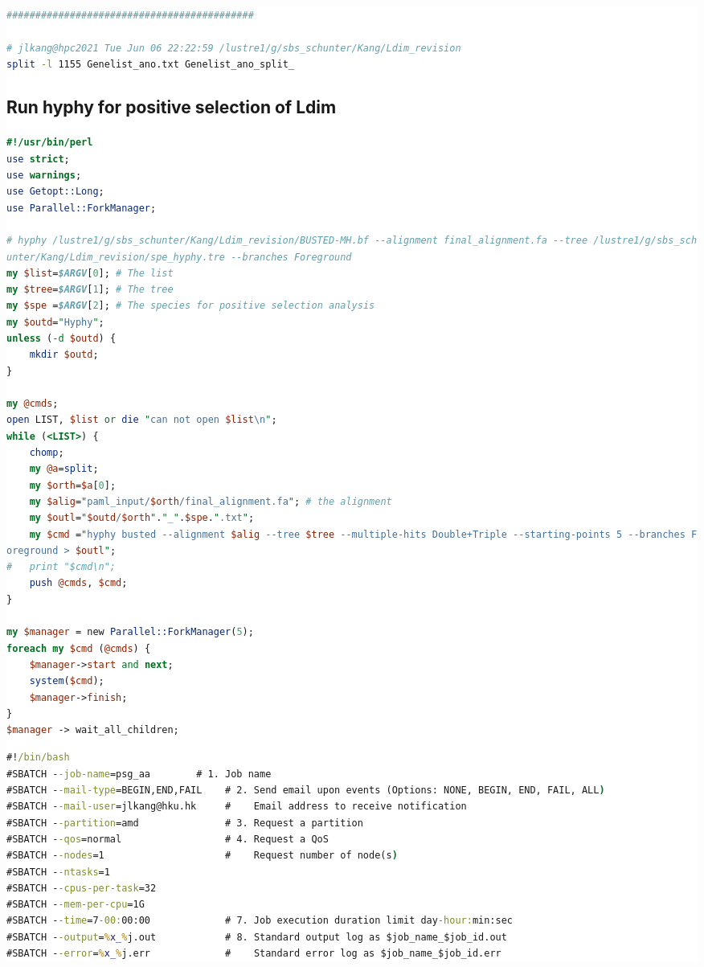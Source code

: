 ```bash
###########################################

# jlkang@hpc2021 Tue Jun 06 22:22:59 /lustre1/g/sbs_schunter/Kang/Ldim_revision
split -l 1155 Genelist_ano.txt Genelist_ano_split_
```

## Run hyphy for positive selection of Ldim
```run_hyphy.pl
#!/usr/bin/perl
use strict;
use warnings;
use Getopt::Long;
use Parallel::ForkManager;

# hyphy /lustre1/g/sbs_schunter/Kang/Ldim_revision/BUSTED-MH.bf --alignment final_alignment.fa --tree /lustre1/g/sbs_schunter/Kang/Ldim_revision/spe_hyphy.tre --branches Foreground
my $list=$ARGV[0]; # The list
my $tree=$ARGV[1]; # The tree
my $spe =$ARGV[2]; # The species for positive selection analysis
my $outd="Hyphy";
unless (-d $outd) {
	mkdir $outd;
}

my @cmds;
open LIST, $list or die "can not open $list\n";
while (<LIST>) {
	chomp;
	my @a=split;
	my $orth=$a[0];
	my $alig="paml_input/$orth/final_alignment.fa"; # the alignment
	my $outl="$outd/$orth"."_".$spe.".txt";
	my $cmd ="hyphy busted --alignment $alig --tree $tree --multiple-hits Double+Triple --starting-points 5 --branches Foreground > $outl";
#	print "$cmd\n";
	push @cmds, $cmd;
}

my $manager = new Parallel::ForkManager(5);
foreach my $cmd (@cmds) {
	$manager->start and next;
    system($cmd);
    $manager->finish;
}
$manager -> wait_all_children;
```

```script_aa.cmd
#!/bin/bash
#SBATCH --job-name=psg_aa        # 1. Job name
#SBATCH --mail-type=BEGIN,END,FAIL    # 2. Send email upon events (Options: NONE, BEGIN, END, FAIL, ALL)
#SBATCH --mail-user=jlkang@hku.hk     #    Email address to receive notification
#SBATCH --partition=amd               # 3. Request a partition
#SBATCH --qos=normal                  # 4. Request a QoS
#SBATCH --nodes=1                     #    Request number of node(s)
#SBATCH --ntasks=1
#SBATCH --cpus-per-task=32
#SBATCH --mem-per-cpu=1G
#SBATCH --time=7-00:00:00             # 7. Job execution duration limit day-hour:min:sec
#SBATCH --output=%x_%j.out            # 8. Standard output log as $job_name_$job_id.out
#SBATCH --error=%x_%j.err             #    Standard error log as $job_name_$job_id.err

```